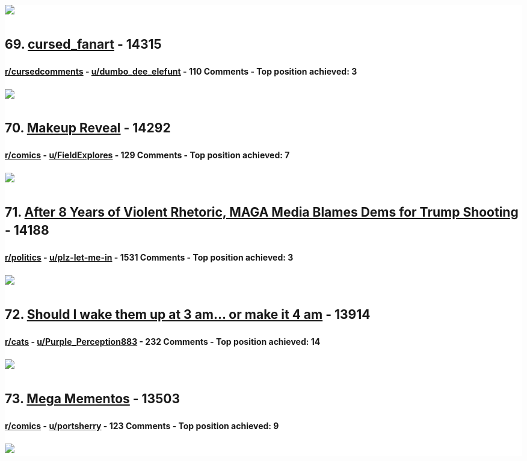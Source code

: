 <a href="https://i.redd.it/b0lno2fo3ocd1.png"><img src="https://b.thumbs.redditmedia.com/Tg9AM2PsB3ShCApFFFdThlogFkkYp21RnB7Pb0ZILRY.jpg"></img></a>

## 69. [cursed_fanart](http://reddit.com/r/cursedcomments/comments/1e3nspg/cursed_fanart/) - 14315
#### [r/cursedcomments](http://reddit.com/r/cursedcomments) - [u/dumbo_dee_elefunt](http://reddit.com/u/dumbo_dee_elefunt) - 110 Comments - Top position achieved: 3

<a href="https://i.redd.it/pbxk5vkhlmcd1.jpeg"><img src="https://b.thumbs.redditmedia.com/uNp7ru082HAXLNbc-NY9ivTdCm0EOSH6qAIBPjYLOHI.jpg"></img></a>

## 70. [Makeup Reveal](http://reddit.com/r/comics/comments/1e3wyn0/makeup_reveal/) - 14292
#### [r/comics](http://reddit.com/r/comics) - [u/FieldExplores](http://reddit.com/u/FieldExplores) - 129 Comments - Top position achieved: 7

<a href="https://i.redd.it/52zktpin5pcd1.png"><img src="https://a.thumbs.redditmedia.com/YfNkJ9J2Bg3lXTZGYe9d4UJexnOnpCa_qedhcPzDYh8.jpg"></img></a>

## 71. [After 8 Years of Violent Rhetoric, MAGA Media Blames Dems for Trump Shooting](http://reddit.com/r/politics/comments/1e3s6l5/after_8_years_of_violent_rhetoric_maga_media/) - 14188
#### [r/politics](http://reddit.com/r/politics) - [u/plz-let-me-in](http://reddit.com/u/plz-let-me-in) - 1531 Comments - Top position achieved: 3

<a href="https://whowhatwhy.org/politics/after-8-years-of-violent-rhetoric-maga-media-blames-dems-for-trump-shooting/"><img src="https://b.thumbs.redditmedia.com/9TZSSA4JH5zLjBeIQEMXfOjPDgeWRZ054nTK3iTGeaU.jpg"></img></a>

## 72. [Should I wake them up at 3 am... or make it 4 am](http://reddit.com/r/cats/comments/1e3tjzb/should_i_wake_them_up_at_3_am_or_make_it_4_am/) - 13914
#### [r/cats](http://reddit.com/r/cats) - [u/Purple_Perception883](http://reddit.com/u/Purple_Perception883) - 232 Comments - Top position achieved: 14

<a href="https://v.redd.it/2k96x47ueocd1"><img src="https://external-preview.redd.it/bWlxODl3dnRlb2NkMf3iiMOpKXkoubjHHnWf9K7JZRTSWF2HSI7CPgfYNanG.png?width=140&amp;height=140&amp;crop=140:140,smart&amp;format=jpg&amp;v=enabled&amp;lthumb=true&amp;s=e47106362258844577cf2f608466bffaa02a7cf0"></img></a>

## 73. [Mega Mementos](http://reddit.com/r/comics/comments/1e3ml78/mega_mementos/) - 13503
#### [r/comics](http://reddit.com/r/comics) - [u/portsherry](http://reddit.com/u/portsherry) - 123 Comments - Top position achieved: 9

<a href="https://i.redd.it/hn55hjuv7mcd1.png"><img src="https://a.thumbs.redditmedia.com/y1Dk13kfma25nRHj8rn-oesk7Y_dzkfe8BkduSvQTy8.jpg"></img></a>

